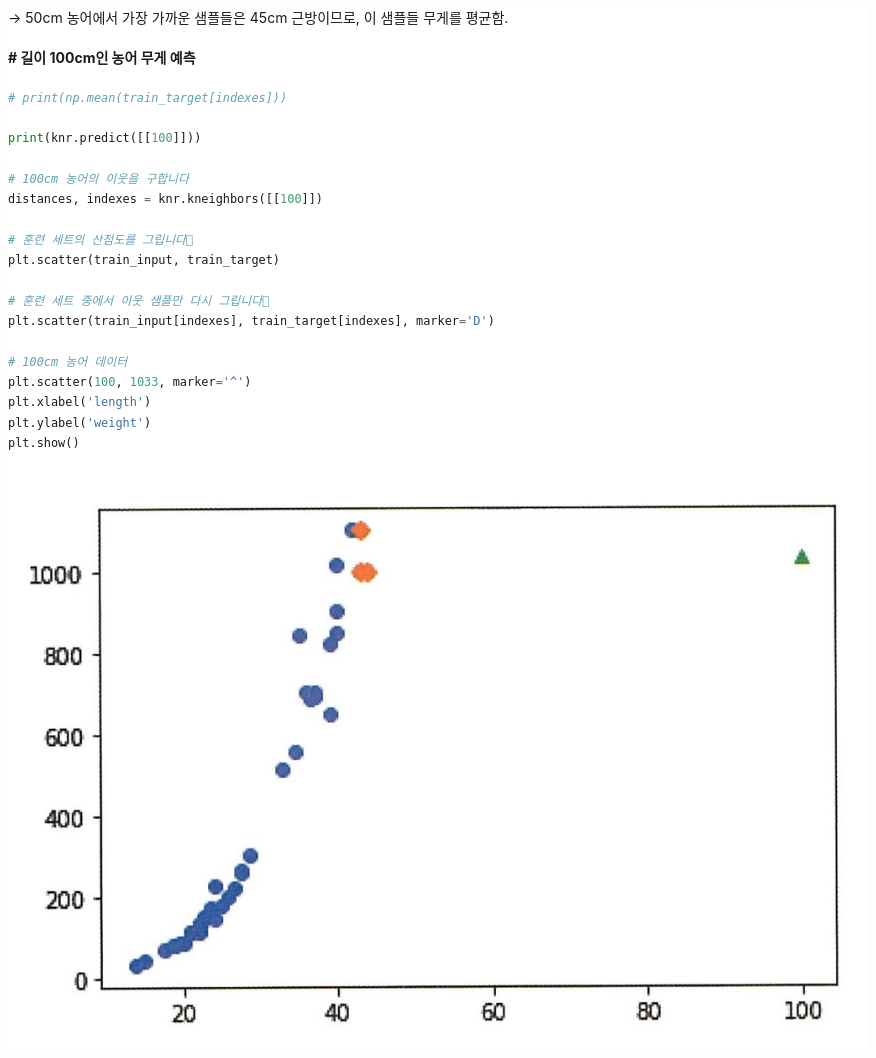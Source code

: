 -> 50cm 농어에서 가장 가까운 샘플들은 45cm 근방이므로, 이 샘플들 무게를 평균함.


#### # 길이 100cm인 농어 무게 예측
```python
# print(np.mean(train_target[indexes]))

print(knr.predict([[100]]))

# 100cm 농어의 이웃을 구합니다
distances, indexes = knr.kneighbors([[100]])

# 훈련 세트의 산점도를 그립니다
plt.scatter(train_input, train_target)

# 훈련 세트 중에서 이웃 샘플만 다시 그립니다
plt.scatter(train_input[indexes], train_target[indexes], marker='D')

# 100cm 농어 데이터
plt.scatter(100, 1033, marker='^')
plt.xlabel('length')
plt.ylabel('weight')
plt.show()
```
![100cm 농어 산점도](/assets/img/100fish.jpg)
